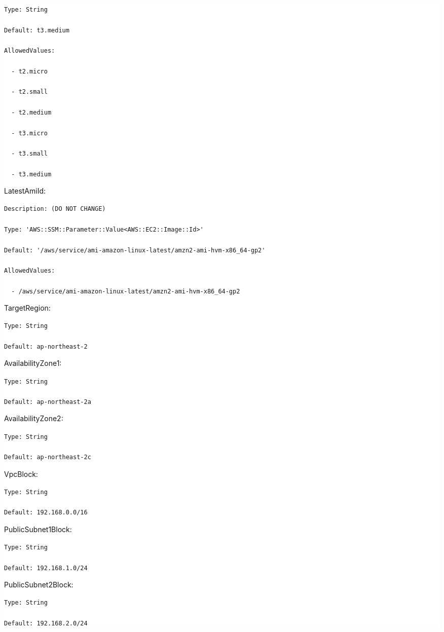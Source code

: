     Type: String

    Default: t3.medium

    AllowedValues: 

      - t2.micro

      - t2.small

      - t2.medium

      - t3.micro

      - t3.small

      - t3.medium

  LatestAmiId:

    Description: (DO NOT CHANGE)

    Type: 'AWS::SSM::Parameter::Value<AWS::EC2::Image::Id>'

    Default: '/aws/service/ami-amazon-linux-latest/amzn2-ami-hvm-x86_64-gp2'

    AllowedValues:

      - /aws/service/ami-amazon-linux-latest/amzn2-ami-hvm-x86_64-gp2

  TargetRegion:

    Type: String

    Default: ap-northeast-2

  AvailabilityZone1:

    Type: String

    Default: ap-northeast-2a

  AvailabilityZone2:

    Type: String

    Default: ap-northeast-2c

  VpcBlock:

    Type: String

    Default: 192.168.0.0/16

  PublicSubnet1Block:

    Type: String

    Default: 192.168.1.0/24

  PublicSubnet2Block:

    Type: String

    Default: 192.168.2.0/24

